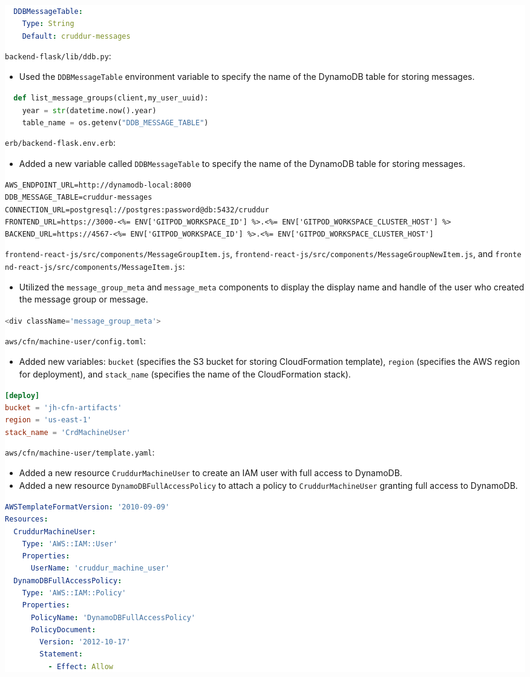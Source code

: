 ```yaml
  DDBMessageTable:
    Type: String
    Default: cruddur-messages  
```

`backend-flask/lib/ddb.py`:
  - Used the `DDBMessageTable` environment variable to specify the name of the DynamoDB table for storing messages.

```py
  def list_message_groups(client,my_user_uuid):
    year = str(datetime.now().year)
    table_name = os.getenv("DDB_MESSAGE_TABLE")
```

`erb/backend-flask.env.erb`:
  - Added a new variable called `DDBMessageTable` to specify the name of the DynamoDB table for storing messages.

```erb
AWS_ENDPOINT_URL=http://dynamodb-local:8000
DDB_MESSAGE_TABLE=cruddur-messages
CONNECTION_URL=postgresql://postgres:password@db:5432/cruddur
FRONTEND_URL=https://3000-<%= ENV['GITPOD_WORKSPACE_ID'] %>.<%= ENV['GITPOD_WORKSPACE_CLUSTER_HOST'] %>
BACKEND_URL=https://4567-<%= ENV['GITPOD_WORKSPACE_ID'] %>.<%= ENV['GITPOD_WORKSPACE_CLUSTER_HOST']
```

`frontend-react-js/src/components/MessageGroupItem.js`, `frontend-react-js/src/components/MessageGroupNewItem.js`, and `frontend-react-js/src/components/MessageItem.js`:
  - Utilized the `message_group_meta` and `message_meta` components to display the display name and handle of the user who created the message group or message.

```js
<div className='message_group_meta'>
```

`aws/cfn/machine-user/config.toml`:
  - Added new variables: `bucket` (specifies the S3 bucket for storing CloudFormation template), `region` (specifies the AWS region for deployment), and `stack_name` (specifies the name of the CloudFormation stack).

```toml
[deploy]
bucket = 'jh-cfn-artifacts'
region = 'us-east-1'
stack_name = 'CrdMachineUser'
```

`aws/cfn/machine-user/template.yaml`:
  - Added a new resource `CruddurMachineUser` to create an IAM user with full access to DynamoDB.
  - Added a new resource `DynamoDBFullAccessPolicy` to attach a policy to `CruddurMachineUser` granting full access to DynamoDB.
   
```yaml
AWSTemplateFormatVersion: '2010-09-09'
Resources:
  CruddurMachineUser:
    Type: 'AWS::IAM::User'
    Properties: 
      UserName: 'cruddur_machine_user'
  DynamoDBFullAccessPolicy: 
    Type: 'AWS::IAM::Policy'
    Properties: 
      PolicyName: 'DynamoDBFullAccessPolicy'
      PolicyDocument:
        Version: '2012-10-17'
        Statement: 
          - Effect: Allow
```